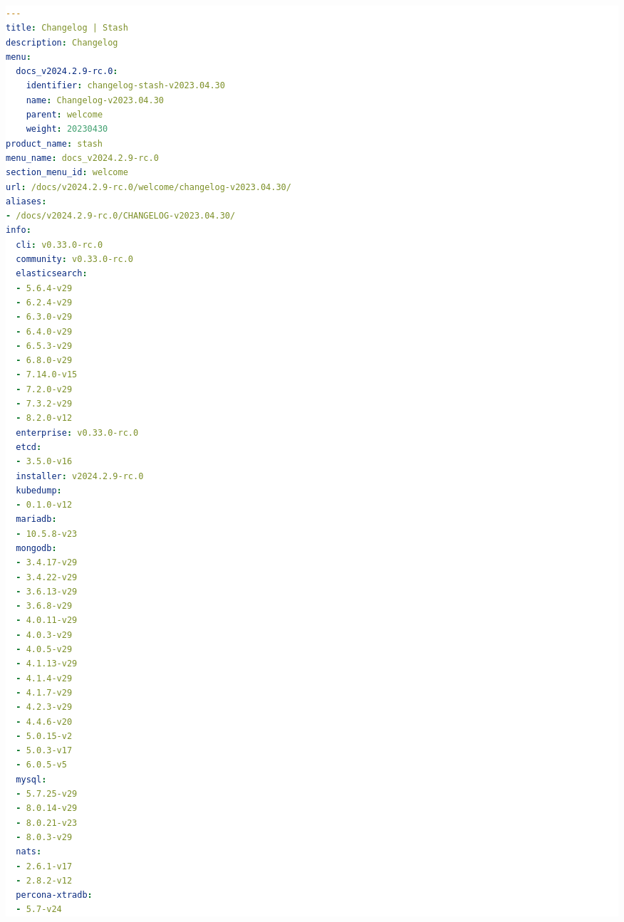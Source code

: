 ```yaml
---
title: Changelog | Stash
description: Changelog
menu:
  docs_v2024.2.9-rc.0:
    identifier: changelog-stash-v2023.04.30
    name: Changelog-v2023.04.30
    parent: welcome
    weight: 20230430
product_name: stash
menu_name: docs_v2024.2.9-rc.0
section_menu_id: welcome
url: /docs/v2024.2.9-rc.0/welcome/changelog-v2023.04.30/
aliases:
- /docs/v2024.2.9-rc.0/CHANGELOG-v2023.04.30/
info:
  cli: v0.33.0-rc.0
  community: v0.33.0-rc.0
  elasticsearch:
  - 5.6.4-v29
  - 6.2.4-v29
  - 6.3.0-v29
  - 6.4.0-v29
  - 6.5.3-v29
  - 6.8.0-v29
  - 7.14.0-v15
  - 7.2.0-v29
  - 7.3.2-v29
  - 8.2.0-v12
  enterprise: v0.33.0-rc.0
  etcd:
  - 3.5.0-v16
  installer: v2024.2.9-rc.0
  kubedump:
  - 0.1.0-v12
  mariadb:
  - 10.5.8-v23
  mongodb:
  - 3.4.17-v29
  - 3.4.22-v29
  - 3.6.13-v29
  - 3.6.8-v29
  - 4.0.11-v29
  - 4.0.3-v29
  - 4.0.5-v29
  - 4.1.13-v29
  - 4.1.4-v29
  - 4.1.7-v29
  - 4.2.3-v29
  - 4.4.6-v20
  - 5.0.15-v2
  - 5.0.3-v17
  - 6.0.5-v5
  mysql:
  - 5.7.25-v29
  - 8.0.14-v29
  - 8.0.21-v23
  - 8.0.3-v29
  nats:
  - 2.6.1-v17
  - 2.8.2-v12
  percona-xtradb:
  - 5.7-v24
```